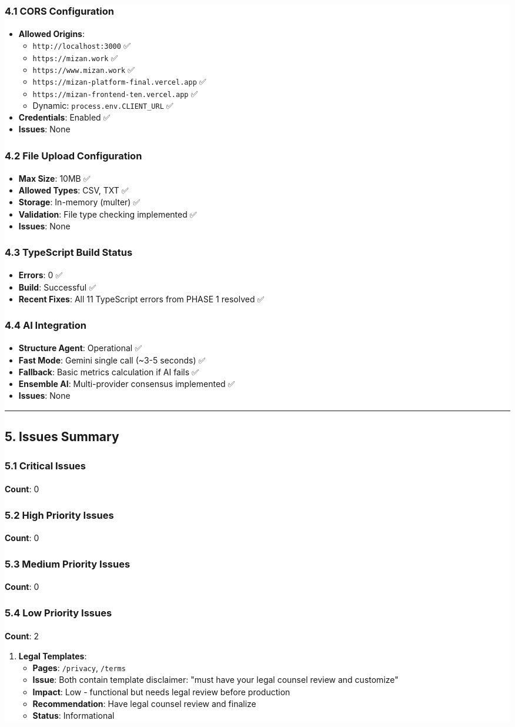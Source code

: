 ### 4.1 CORS Configuration
- **Allowed Origins**:
  - `http://localhost:3000` ✅
  - `https://mizan.work` ✅
  - `https://www.mizan.work` ✅
  - `https://mizan-platform-final.vercel.app` ✅
  - `https://mizan-frontend-ten.vercel.app` ✅
  - Dynamic: `process.env.CLIENT_URL` ✅
- **Credentials**: Enabled ✅
- **Issues**: None

### 4.2 File Upload Configuration
- **Max Size**: 10MB ✅
- **Allowed Types**: CSV, TXT ✅
- **Storage**: In-memory (multer) ✅
- **Validation**: File type checking implemented ✅
- **Issues**: None

### 4.3 TypeScript Build Status
- **Errors**: 0 ✅
- **Build**: Successful ✅
- **Recent Fixes**: All 11 TypeScript errors from PHASE 1 resolved ✅

### 4.4 AI Integration
- **Structure Agent**: Operational ✅
- **Fast Mode**: Gemini single call (~3-5 seconds) ✅
- **Fallback**: Basic metrics calculation if AI fails ✅
- **Ensemble AI**: Multi-provider consensus implemented ✅
- **Issues**: None

---

## 5. Issues Summary

### 5.1 Critical Issues
**Count**: 0

### 5.2 High Priority Issues
**Count**: 0

### 5.3 Medium Priority Issues
**Count**: 0

### 5.4 Low Priority Issues
**Count**: 2

1. **Legal Templates**:
   - **Pages**: `/privacy`, `/terms`
   - **Issue**: Both contain template disclaimer: "must have your legal counsel review and customize"
   - **Impact**: Low - functional but needs legal review before production
   - **Recommendation**: Have legal counsel review and finalize
   - **Status**: Informational
